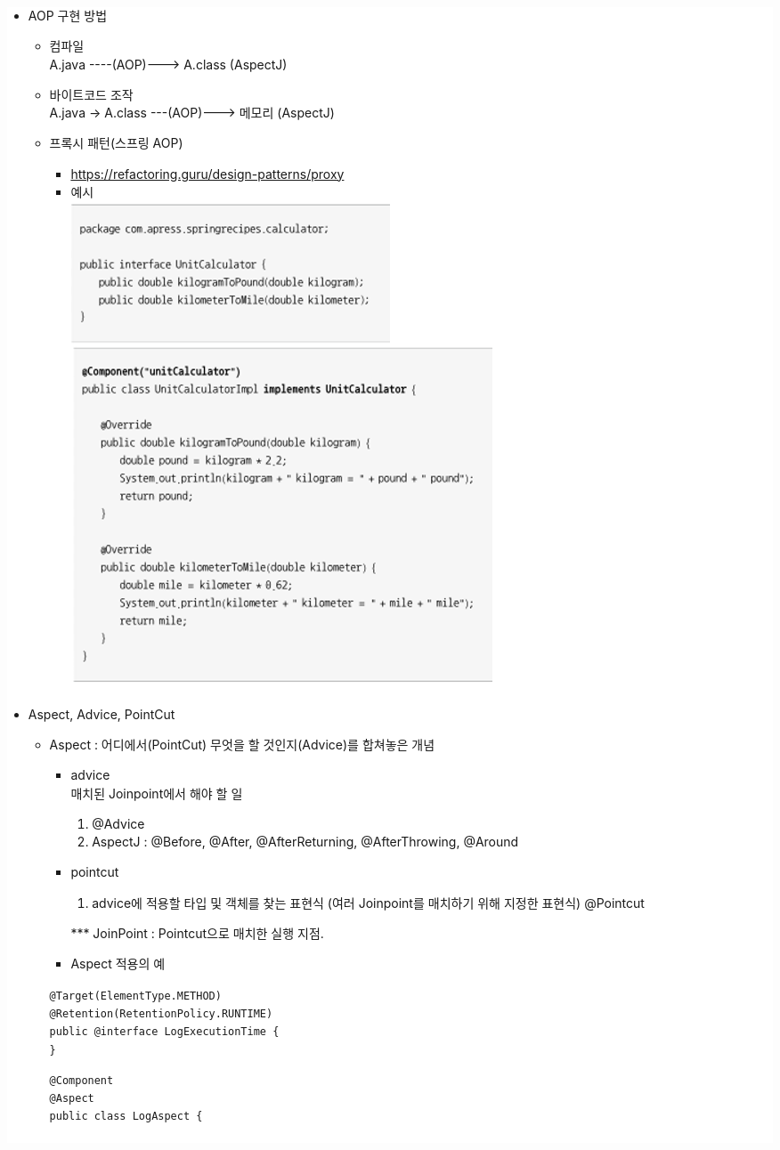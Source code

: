 - AOP 구현 방법
    - 컴파일    
    A.java ----(AOP)---> A.class (AspectJ)
    
    - 바이트코드 조작   
    A.java -> A.class ---(AOP)---> 메모리 (AspectJ)
    
    - 프록시 패턴(스프링 AOP)
        - https://refactoring.guru/design-patterns/proxy
        - 예시       
        ![프록시 패턴의 예](../image/proxy.png)

- Aspect, Advice, PointCut
    - Aspect : 어디에서(PointCut) 무엇을 할 것인지(Advice)를 합쳐놓은 개념
        - advice   
            매치된 Joinpoint에서 해야 할 일
            1. @Advice
            1. AspectJ : @Before, @After, @AfterReturning, @AfterThrowing, @Around
        - pointcut  
            1. advice에 적용할 타입 및 객체를 찾는 표현식 (여러 Joinpoint를 매치하기 위해 지정한 표현식)
                @Pointcut
                
            *** JoinPoint : Pointcut으로 매치한 실행 지점. 
                
        - Aspect 적용의 예
        ```
        @Target(ElementType.METHOD)
        @Retention(RetentionPolicy.RUNTIME)
        public @interface LogExecutionTime {
        }
        ```
        ```
        @Component
        @Aspect
        public class LogAspect {
      
